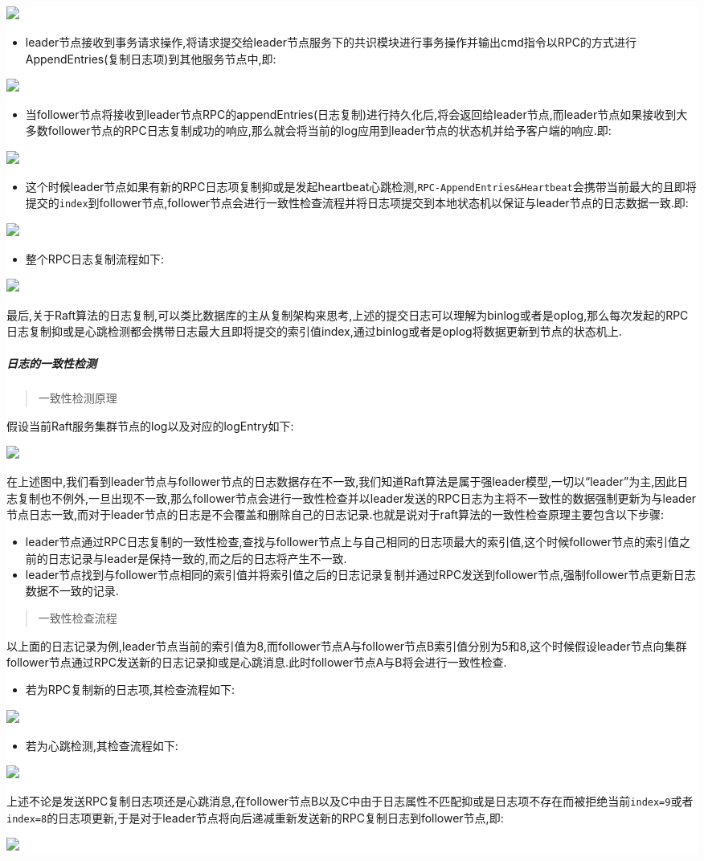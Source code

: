 ![](https://raw.githubusercontent.com/xiaokunliu/xiaokunliu.github.io/feature/writing/websites/zimages/arch/raft02/log_write_req.jpg)

- leader节点接收到事务请求操作,将请求提交给leader节点服务下的共识模块进行事务操作并输出cmd指令以RPC的方式进行AppendEntries(复制日志项)到其他服务节点中,即:

![](https://raw.githubusercontent.com/xiaokunliu/xiaokunliu.github.io/feature/writing/websites/zimages/arch/raft02/log_rpc_append_entry.jpg)

- 当follower节点将接收到leader节点RPC的appendEntries(日志复制)进行持久化后,将会返回给leader节点,而leader节点如果接收到大多数follower节点的RPC日志复制成功的响应,那么就会将当前的log应用到leader节点的状态机并给予客户端的响应.即:

![](https://raw.githubusercontent.com/xiaokunliu/xiaokunliu.github.io/feature/writing/websites/zimages/arch/raft02/log_rpc_append_entry_res.jpg)

- 这个时候leader节点如果有新的RPC日志项复制抑或是发起heartbeat心跳检测,`RPC-AppendEntries&Heartbeat`会携带当前最大的且即将提交的`index`到follower节点,follower节点会进行一致性检查流程并将日志项提交到本地状态机以保证与leader节点的日志数据一致.即:

![](https://raw.githubusercontent.com/xiaokunliu/xiaokunliu.github.io/feature/writing/websites/zimages/arch/raft02/log_rpc_append_entry_res_updated.jpg)

- 整个RPC日志复制流程如下:

![](https://raw.githubusercontent.com/xiaokunliu/xiaokunliu.github.io/feature/writing/websites/zimages/arch/raft02/log_rpc_append_entry_final.jpg)

最后,关于Raft算法的日志复制,可以类比数据库的主从复制架构来思考,上述的提交日志可以理解为binlog或者是oplog,那么每次发起的RPC日志复制抑或是心跳检测都会携带日志最大且即将提交的索引值index,通过binlog或者是oplog将数据更新到节点的状态机上.

##### 日志的一致性检测

> 一致性检测原理

假设当前Raft服务集群节点的log以及对应的logEntry如下:

![](https://raw.githubusercontent.com/xiaokunliu/xiaokunliu.github.io/feature/writing/websites/zimages/arch/raft02/log_consistence_init.jpg)

在上述图中,我们看到leader节点与follower节点的日志数据存在不一致,我们知道Raft算法是属于强leader模型,一切以“leader”为主,因此日志复制也不例外,一旦出现不一致,那么follower节点会进行一致性检查并以leader发送的RPC日志为主将不一致性的数据强制更新为与leader节点日志一致,而对于leader节点的日志是不会覆盖和删除自己的日志记录.也就是说对于raft算法的一致性检查原理主要包含以下步骤:

- leader节点通过RPC日志复制的一致性检查,查找与follower节点上与自己相同的日志项最大的索引值,这个时候follower节点的索引值之前的日志记录与leader是保持一致的,而之后的日志将产生不一致.
- leader节点找到与follower节点相同的索引值并将索引值之后的日志记录复制并通过RPC发送到follower节点,强制follower节点更新日志数据不一致的记录.

> 一致性检查流程

以上面的日志记录为例,leader节点当前的索引值为8,而follower节点A与follower节点B索引值分别为5和8,这个时候假设leader节点向集群follower节点通过RPC发送新的日志记录抑或是心跳消息.此时follower节点A与B将会进行一致性检查.

- 若为RPC复制新的日志项,其检查流程如下:

![](https://raw.githubusercontent.com/xiaokunliu/xiaokunliu.github.io/feature/writing/websites/zimages/arch/raft02/log_consistence_req.jpg)

- 若为心跳检测,其检查流程如下:

![](https://raw.githubusercontent.com/xiaokunliu/xiaokunliu.github.io/feature/writing/websites/zimages/arch/raft02/log_consistence_req_heartbeat.jpg)

上述不论是发送RPC复制日志项还是心跳消息,在follower节点B以及C中由于日志属性不匹配抑或是日志项不存在而被拒绝当前`index=9`或者`index=8`的日志项更新,于是对于leader节点将向后递减重新发送新的RPC复制日志到follower节点,即:

![](https://raw.githubusercontent.com/xiaokunliu/xiaokunliu.github.io/feature/writing/websites/zimages/arch/raft02/log_consistence_res.jpg)
